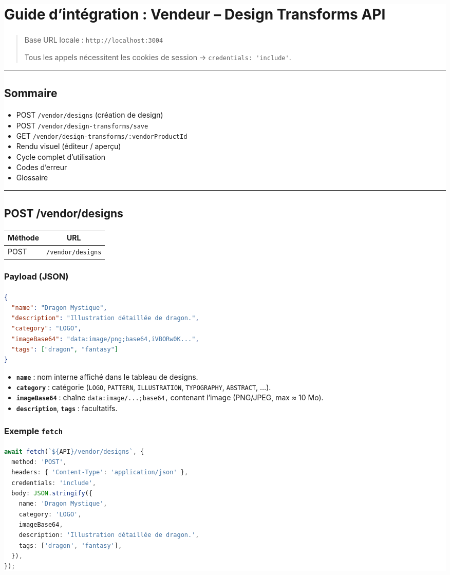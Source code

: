 # Guide d’intégration : Vendeur – Design Transforms API

> Base URL locale : `http://localhost:3004`
>
> Tous les appels nécessitent les cookies de session → `credentials: 'include'`.

---

## Sommaire

- POST `/vendor/designs` (création de design)
- POST `/vendor/design-transforms/save`
- GET `/vendor/design-transforms/:vendorProductId`
- Rendu visuel (éditeur / aperçu)
- Cycle complet d’utilisation
- Codes d’erreur
- Glossaire

---

## POST /vendor/designs

| Méthode | URL |
|---------|-----|
| POST | `/vendor/designs` |

### Payload (JSON)

```json
{
  "name": "Dragon Mystique",
  "description": "Illustration détaillée de dragon.",
  "category": "LOGO",
  "imageBase64": "data:image/png;base64,iVBORw0K...",
  "tags": ["dragon", "fantasy"]
}
```

* **`name`** : nom interne affiché dans le tableau de designs.
* **`category`** : catégorie (`LOGO`, `PATTERN`, `ILLUSTRATION`, `TYPOGRAPHY`, `ABSTRACT`, …).
* **`imageBase64`** : chaîne `data:image/...;base64,` contenant l’image (PNG/JPEG, max ≈ 10 Mo).
* **`description`**, **`tags`** : facultatifs.

### Exemple `fetch`

```ts
await fetch(`${API}/vendor/designs`, {
  method: 'POST',
  headers: { 'Content-Type': 'application/json' },
  credentials: 'include',
  body: JSON.stringify({
    name: 'Dragon Mystique',
    category: 'LOGO',
    imageBase64,
    description: 'Illustration détaillée de dragon.',
    tags: ['dragon', 'fantasy'],
  }),
});
```
